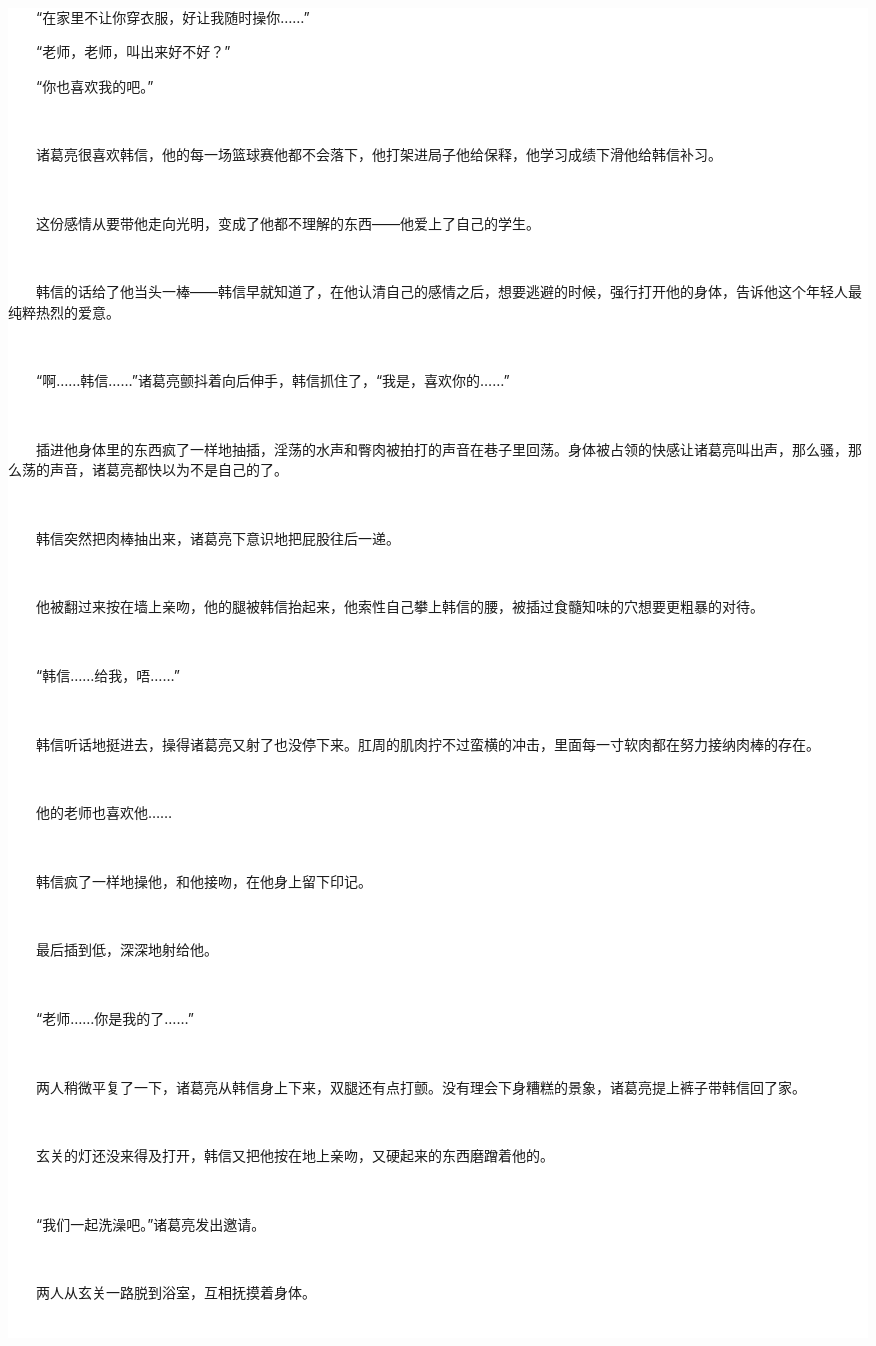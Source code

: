 　　“在家里不让你穿衣服，好让我随时操你……”

　　“老师，老师，叫出来好不好？”

　　“你也喜欢我的吧。”

　　

　　诸葛亮很喜欢韩信，他的每一场篮球赛他都不会落下，他打架进局子他给保释，他学习成绩下滑他给韩信补习。

　　

　　这份感情从要带他走向光明，变成了他都不理解的东西——他爱上了自己的学生。

　　

　　韩信的话给了他当头一棒——韩信早就知道了，在他认清自己的感情之后，想要逃避的时候，强行打开他的身体，告诉他这个年轻人最纯粹热烈的爱意。

　　

　　“啊……韩信……”诸葛亮颤抖着向后伸手，韩信抓住了，“我是，喜欢你的……”

　　

　　插进他身体里的东西疯了一样地抽插，淫荡的水声和臀肉被拍打的声音在巷子里回荡。身体被占领的快感让诸葛亮叫出声，那么骚，那么荡的声音，诸葛亮都快以为不是自己的了。

　　

　　韩信突然把肉棒抽出来，诸葛亮下意识地把屁股往后一递。

　　

　　他被翻过来按在墙上亲吻，他的腿被韩信抬起来，他索性自己攀上韩信的腰，被插过食髓知味的穴想要更粗暴的对待。

　　

　　“韩信……给我，唔……”

　　

　　韩信听话地挺进去，操得诸葛亮又射了也没停下来。肛周的肌肉拧不过蛮横的冲击，里面每一寸软肉都在努力接纳肉棒的存在。

　　

　　他的老师也喜欢他……

　　

　　韩信疯了一样地操他，和他接吻，在他身上留下印记。

　　

　　最后插到低，深深地射给他。

　　

　　“老师……你是我的了……”

　　

　　两人稍微平复了一下，诸葛亮从韩信身上下来，双腿还有点打颤。没有理会下身糟糕的景象，诸葛亮提上裤子带韩信回了家。

　　

　　玄关的灯还没来得及打开，韩信又把他按在地上亲吻，又硬起来的东西磨蹭着他的。

　　

　　“我们一起洗澡吧。”诸葛亮发出邀请。

　　

　　两人从玄关一路脱到浴室，互相抚摸着身体。

　　
